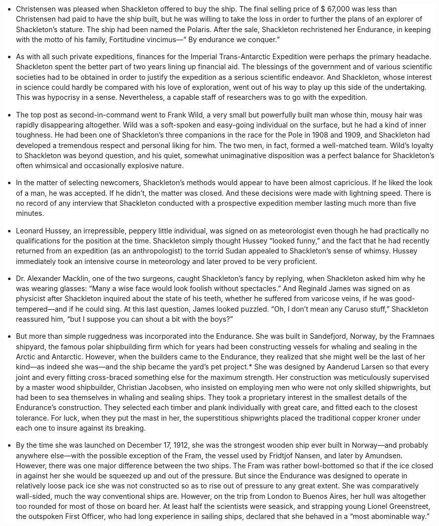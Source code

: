 - Christensen was pleased when Shackleton offered to buy the ship. The final selling price of $ 67,000 was less than Christensen had paid to have the ship built, but he was willing to take the loss in order to further the plans of an explorer of Shackleton’s stature. The ship had been named the Polaris. After the sale, Shackleton rechristened her Endurance, in keeping with the motto of his family, Fortitudine vincimus—“ By endurance we conquer.”

- As with all such private expeditions, finances for the Imperial Trans-Antarctic Expedition were perhaps the primary headache. Shackleton spent the better part of two years lining up financial aid. The blessings of the government and of various scientific societies had to be obtained in order to justify the expedition as a serious scientific endeavor. And Shackleton, whose interest in science could hardly be compared with his love of exploration, went out of his way to play up this side of the undertaking. This was hypocrisy in a sense. Nevertheless, a capable staff of researchers was to go with the expedition.

- The top post as second-in-command went to Frank Wild, a very small but powerfully built man whose thin, mousy hair was rapidly disappearing altogether. Wild was a soft-spoken and easy-going individual on the surface, but he had a kind of inner toughness. He had been one of Shackleton’s three companions in the race for the Pole in 1908 and 1909, and Shackleton had developed a tremendous respect and personal liking for him. The two men, in fact, formed a well-matched team. Wild’s loyalty to Shackleton was beyond question, and his quiet, somewhat unimaginative disposition was a perfect balance for Shackleton’s often whimsical and occasionally explosive nature.

- In the matter of selecting newcomers, Shackleton’s methods would appear to have been almost capricious. If he liked the look of a man, he was accepted. If he didn’t, the matter was closed. And these decisions were made with lightning speed. There is no record of any interview that Shackleton conducted with a prospective expedition member lasting much more than five minutes.

- Leonard Hussey, an irrepressible, peppery little individual, was signed on as meteorologist even though he had practically no qualifications for the position at the time. Shackleton simply thought Hussey “looked funny,” and the fact that he had recently returned from an expedition (as an anthropologist) to the torrid Sudan appealed to Shackleton’s sense of whimsy. Hussey immediately took an intensive course in meteorology and later proved to be very proficient.

- Dr. Alexander Macklin, one of the two surgeons, caught Shackleton’s fancy by replying, when Shackleton asked him why he was wearing glasses: “Many a wise face would look foolish without spectacles.” And Reginald James was signed on as physicist after Shackleton inquired about the state of his teeth, whether he suffered from varicose veins, if he was good-tempered—and if he could sing. At this last question, James looked puzzled. “Oh, I don’t mean any Caruso stuff,” Shackleton reassured him, “but I suppose you can shout a bit with the boys?”

- But more than simple ruggedness was incorporated into the Endurance. She was built in Sandefjord, Norway, by the Framnaes shipyard, the famous polar shipbuilding firm which for years had been constructing vessels for whaling and sealing in the Arctic and Antarctic. However, when the builders came to the Endurance, they realized that she might well be the last of her kind—as indeed she was—and the ship became the yard’s pet project.* She was designed by Aanderud Larsen so that every joint and every fitting cross-braced something else for the maximum strength. Her construction was meticulously supervised by a master wood shipbuilder, Christian Jacobsen, who insisted on employing men who were not only skilled shipwrights, but had been to sea themselves in whaling and sealing ships. They took a proprietary interest in the smallest details of the Endurance’s construction. They selected each timber and plank individually with great care, and fitted each to the closest tolerance. For luck, when they put the mast in her, the superstitious shipwrights placed the traditional copper kroner under each one to insure against its breaking.

- By the time she was launched on December 17, 1912, she was the strongest wooden ship ever built in Norway—and probably anywhere else—with the possible exception of the Fram, the vessel used by Fridtjof Nansen, and later by Amundsen. However, there was one major difference between the two ships. The Fram was rather bowl-bottomed so that if the ice closed in against her she would be squeezed up and out of the pressure. But since the Endurance was designed to operate in relatively loose pack ice she was not constructed so as to rise out of pressure to any great extent. She was comparatively wall-sided, much the way conventional ships are. However, on the trip from London to Buenos Aires, her hull was altogether too rounded for most of those on board her. At least half the scientists were seasick, and strapping young Lionel Greenstreet, the outspoken First Officer, who had long experience in sailing ships, declared that she behaved in a “most abominable way.”
